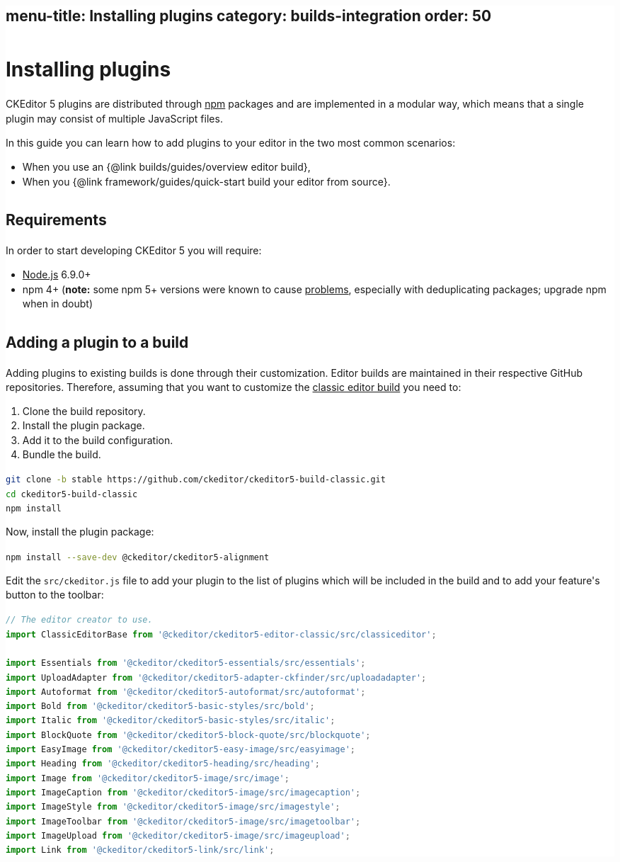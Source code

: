 
menu-title: Installing plugins
category: builds-integration
order: 50
---

# Installing plugins

CKEditor 5 plugins are distributed through [npm](https://www.npmjs.com) packages and are implemented in a modular way, which means that a single plugin may consist of multiple JavaScript files.

In this guide you can learn how to add plugins to your editor in the two most common scenarios:

* When you use an {@link builds/guides/overview editor build},
* When you {@link framework/guides/quick-start build your editor from source}.

## Requirements

In order to start developing CKEditor 5 you will require:

* [Node.js](https://nodejs.org/en/) 6.9.0+
* npm 4+ (**note:** some npm 5+ versions were known to cause [problems](https://github.com/npm/npm/issues/16991), especially with deduplicating packages; upgrade npm when in doubt)

## Adding a plugin to a build

Adding plugins to existing builds is done through their customization. Editor builds are maintained in their respective GitHub repositories. Therefore, assuming that you want to customize the [classic editor build](https://npmjs.com/package/@ckeditor/ckeditor5-build-classic) you need to:

1. Clone the build repository.
2. Install the plugin package.
3. Add it to the build configuration.
4. Bundle the build.

```bash
git clone -b stable https://github.com/ckeditor/ckeditor5-build-classic.git
cd ckeditor5-build-classic
npm install
```

Now, install the plugin package:

```bash
npm install --save-dev @ckeditor/ckeditor5-alignment
```

Edit the `src/ckeditor.js` file to add your plugin to the list of plugins which will be included in the build and to add your feature's button to the toolbar:

```js
// The editor creator to use.
import ClassicEditorBase from '@ckeditor/ckeditor5-editor-classic/src/classiceditor';

import Essentials from '@ckeditor/ckeditor5-essentials/src/essentials';
import UploadAdapter from '@ckeditor/ckeditor5-adapter-ckfinder/src/uploadadapter';
import Autoformat from '@ckeditor/ckeditor5-autoformat/src/autoformat';
import Bold from '@ckeditor/ckeditor5-basic-styles/src/bold';
import Italic from '@ckeditor/ckeditor5-basic-styles/src/italic';
import BlockQuote from '@ckeditor/ckeditor5-block-quote/src/blockquote';
import EasyImage from '@ckeditor/ckeditor5-easy-image/src/easyimage';
import Heading from '@ckeditor/ckeditor5-heading/src/heading';
import Image from '@ckeditor/ckeditor5-image/src/image';
import ImageCaption from '@ckeditor/ckeditor5-image/src/imagecaption';
import ImageStyle from '@ckeditor/ckeditor5-image/src/imagestyle';
import ImageToolbar from '@ckeditor/ckeditor5-image/src/imagetoolbar';
import ImageUpload from '@ckeditor/ckeditor5-image/src/imageupload';
import Link from '@ckeditor/ckeditor5-link/src/link';
```